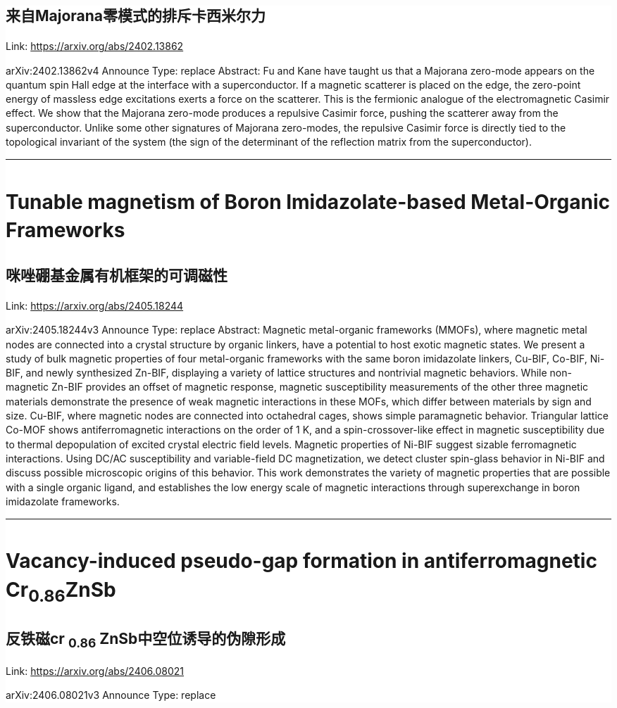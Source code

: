 ## 来自Majorana零模式的排斥卡西米尔力

Link: https://arxiv.org/abs/2402.13862

arXiv:2402.13862v4 Announce Type: replace 
Abstract: Fu and Kane have taught us that a Majorana zero-mode appears on the quantum spin Hall edge at the interface with a superconductor. If a magnetic scatterer is placed on the edge, the zero-point energy of massless edge excitations exerts a force on the scatterer. This is the fermionic analogue of the electromagnetic Casimir effect. We show that the Majorana zero-mode produces a repulsive Casimir force, pushing the scatterer away from the superconductor. Unlike some other signatures of Majorana zero-modes, the repulsive Casimir force is directly tied to the topological invariant of the system (the sign of the determinant of the reflection matrix from the superconductor).


---
# Tunable magnetism of Boron Imidazolate-based Metal-Organic Frameworks

## 咪唑硼基金属有机框架的可调磁性

Link: https://arxiv.org/abs/2405.18244

arXiv:2405.18244v3 Announce Type: replace 
Abstract: Magnetic metal-organic frameworks (MMOFs), where magnetic metal nodes are connected into a crystal structure by organic linkers, have a potential to host exotic magnetic states. We present a study of bulk magnetic properties of four metal-organic frameworks with the same boron imidazolate linkers, Cu-BIF, Co-BIF, Ni-BIF, and newly synthesized Zn-BIF, displaying a variety of lattice structures and nontrivial magnetic behaviors. While non-magnetic Zn-BIF provides an offset of magnetic response, magnetic susceptibility measurements of the other three magnetic materials demonstrate the presence of weak magnetic interactions in these MOFs, which differ between materials by sign and size. Cu-BIF, where magnetic nodes are connected into octahedral cages, shows simple paramagnetic behavior. Triangular lattice Co-MOF shows antiferromagnetic interactions on the order of 1 K, and a spin-crossover-like effect in magnetic susceptibility due to thermal depopulation of excited crystal electric field levels. Magnetic properties of Ni-BIF suggest sizable ferromagnetic interactions. Using DC/AC susceptibility and variable-field DC magnetization, we detect cluster spin-glass behavior in Ni-BIF and discuss possible microscopic origins of this behavior. This work demonstrates the variety of magnetic properties that are possible with a single organic ligand, and establishes the low energy scale of magnetic interactions through superexchange in boron imidazolate frameworks.


---
# Vacancy-induced pseudo-gap formation in antiferromagnetic Cr$_{0.86}$ZnSb

## 反铁磁cr $_{0.86}$ ZnSb中空位诱导的伪隙形成

Link: https://arxiv.org/abs/2406.08021

arXiv:2406.08021v3 Announce Type: replace 